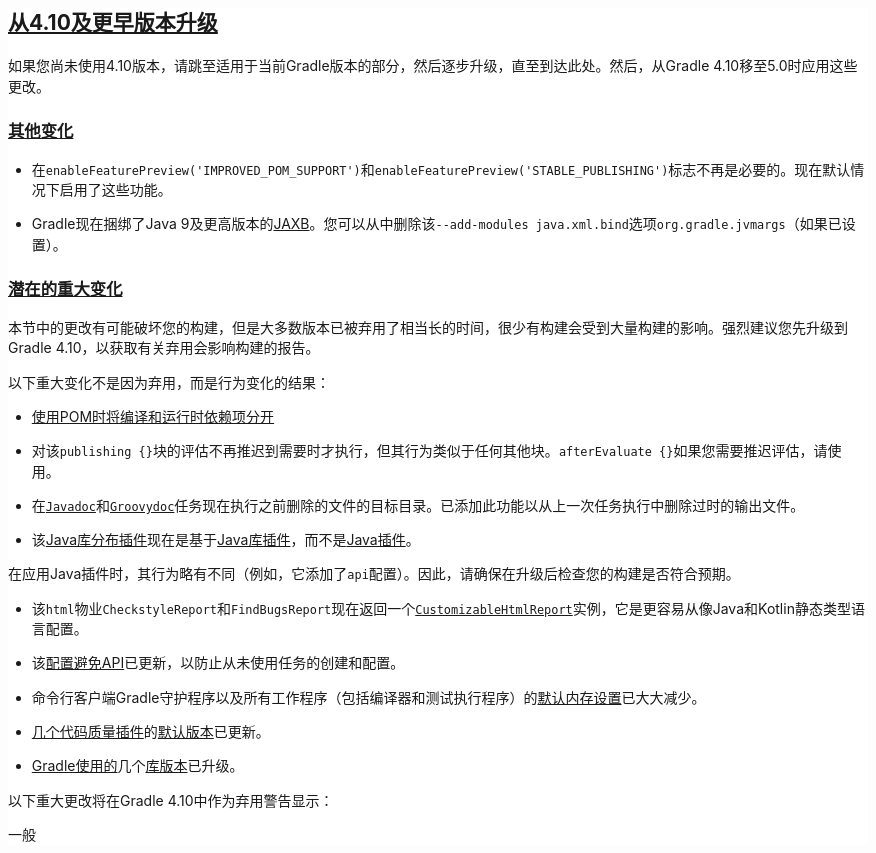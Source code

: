 ## [从4.10及更早版本升级](#%E4%BB%8E4.10%E5%8F%8A%E6%9B%B4%E6%97%A9%E7%89%88%E6%9C%AC%E5%8D%87%E7%BA%A7)

如果您尚未使用4.10版本，请跳至适用于当前Gradle版本的部分，然后逐步升级，直至到达此处。然后，从Gradle 4.10移至5.0时应用这些更改。

### [其他变化](#%E5%85%B6%E4%BB%96%E5%8F%98%E5%8C%96)

  * 在`enableFeaturePreview('IMPROVED_POM_SUPPORT')`和`enableFeaturePreview('STABLE_PUBLISHING')`标志不再是必要的。现在默认情况下启用了这些功能。

  * Gradle现在捆绑了Java 9及更高版本的[JAXB](#%5B5.0%5DGradle%E7%8E%B0%E5%9C%A8%E6%8D%86%E7%BB%91%E4%BA%86Java+9%E5%8F%8A%E6%9B%B4%E9%AB%98%E7%89%88%E6%9C%AC%E7%9A%84JAXB)。您可以从中删除该`--add-modules java.xml.bind`选项`org.gradle.jvmargs`（如果已设置）。

### [潜在的重大变化](#%E6%BD%9C%E5%9C%A8%E7%9A%84%E9%87%8D%E5%A4%A7%E5%8F%98%E5%8C%96)

本节中的更改有可能破坏您的构建，但是大多数版本已被弃用了相当长的时间，很少有构建会受到大量构建的影响。强烈建议您先升级到Gradle
4.10，以获取有关弃用会影响构建的报告。

以下重大变化不是因为弃用，而是行为变化的结果：

  * [使用POM时将编译和运行时依赖项分开](#%5B5.0%5D%E4%BD%BF%E7%94%A8POM%E6%97%B6%EF%BC%8C%E5%B0%86%E7%BC%96%E8%AF%91%E5%92%8C%E8%BF%90%E8%A1%8C%E6%97%B6%E4%BE%9D%E8%B5%96%E9%A1%B9%E5%88%86%E5%BC%80)

  * 对该`publishing {}`块的评估不再推迟到需要时才执行，但其行为类似于任何其他块。`afterEvaluate {}`如果您需要推迟评估，请使用。

  * 在[`Javadoc`](https://docs.gradle.org/6.7.1/dsl/org.gradle.api.tasks.javadoc.Javadoc.html)和[`Groovydoc`](https://docs.gradle.org/6.7.1/dsl/org.gradle.api.tasks.javadoc.Groovydoc.html)任务现在执行之前删除的文件的目标目录。已添加此功能以从上一次任务执行中删除过时的输出文件。

  * 该[Java库分布插件](https://docs.gradle.org/6.7.1/userguide/java_library_distribution_plugin.html)现在是基于[Java库插件](/md/Java库插件.md)，而不是[Java插件](https://docs.gradle.org/6.7.1/userguide/java_plugin.html)。

在应用Java插件时，其行为略有不同（例如，它添加了`api`配置）。因此，请确保在升级后检查您的构建是否符合预期。

  * 该`html`物业`CheckstyleReport`和`FindBugsReport`现在返回一个[`CustomizableHtmlReport`](https://docs.gradle.org/6.7.1/dsl/org.gradle.api.reporting.CustomizableHtmlReport.html)实例，它是更容易从像Java和Kotlin静态类型语言配置。

  * 该[配置避免API](#%E9%85%8D%E7%BD%AE%E5%9B%9E%E9%81%BFAPI%E7%A6%81%E6%AD%A2%E5%B8%B8%E8%A7%81%E7%9A%84%E9%85%8D%E7%BD%AE%E9%94%99%E8%AF%AF)已更新，以防止从未使用任务的创建和配置。

  * 命令行客户端Gradle守护程序以及所有工作程序（包括编译器和测试执行程序）的[默认内存设置](#%5B5.0%5D%E9%BB%98%E8%AE%A4%E5%86%85%E5%AD%98%E8%AE%BE%E7%BD%AE%E5%B7%B2%E6%9B%B4%E6%94%B9)已大大减少。

  * [几个代码质量插件](#%5B5.0%5D%E4%BB%A3%E7%A0%81%E8%B4%A8%E9%87%8F%E6%8F%92%E4%BB%B6%E7%9A%84%E6%96%B0%E9%BB%98%E8%AE%A4%E7%89%88%E6%9C%AC)的[默认版本](#%5B5.0%5D%E4%BB%A3%E7%A0%81%E8%B4%A8%E9%87%8F%E6%8F%92%E4%BB%B6%E7%9A%84%E6%96%B0%E9%BB%98%E8%AE%A4%E7%89%88%E6%9C%AC)已更新。

  * [Gradle使用的](#%5B5.0%5D%E5%BA%93%E5%8D%87%E7%BA%A7)几个[库版本](#%5B5.0%5D%E5%BA%93%E5%8D%87%E7%BA%A7)已升级。

以下重大更改将在Gradle 4.10中作为弃用警告显示：

一般

    
